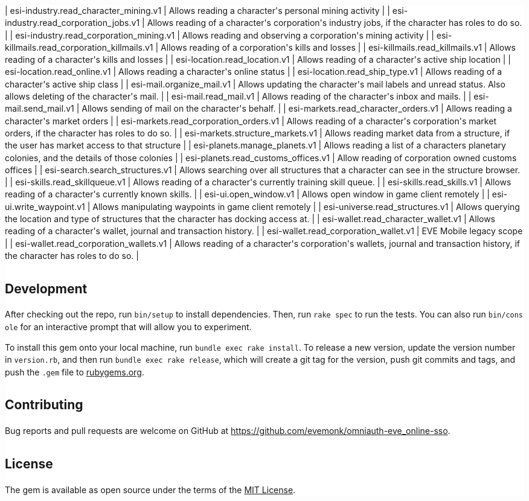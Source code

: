| esi-industry.read_character_mining.v1           | Allows reading a character's personal mining activity                                                                        |
| esi-industry.read_corporation_jobs.v1           | Allows reading of a character's corporation's industry jobs, if the character has roles to do so.                            |
| esi-industry.read_corporation_mining.v1         | Allows reading and observing a corporation's mining activity                                                                 |
| esi-killmails.read_corporation_killmails.v1     | Allows reading of a corporation's kills and losses                                                                           |
| esi-killmails.read_killmails.v1                 | Allows reading of a character's kills and losses                                                                             |
| esi-location.read_location.v1                   | Allows reading of a character's active ship location                                                                         |
| esi-location.read_online.v1                     | Allows reading a character's online status                                                                                   |
| esi-location.read_ship_type.v1                  | Allows reading of a character's active ship class                                                                            |
| esi-mail.organize_mail.v1                       | Allows updating the character's mail labels and unread status. Also allows deleting of the character's mail.                 |
| esi-mail.read_mail.v1                           | Allows reading of the character's inbox and mails.                                                                           |
| esi-mail.send_mail.v1                           | Allows sending of mail on the character's behalf.                                                                            |
| esi-markets.read_character_orders.v1            | Allows reading a character's market orders                                                                                   |
| esi-markets.read_corporation_orders.v1          | Allows reading of a character's corporation's market orders, if the character has roles to do so.                            |
| esi-markets.structure_markets.v1                | Allows reading market data from a structure, if the user has market access to that structure                                 |
| esi-planets.manage_planets.v1                   | Allows reading a list of a characters planetary colonies, and the details of those colonies                                  |
| esi-planets.read_customs_offices.v1             | Allow reading of corporation owned customs offices                                                                           |
| esi-search.search_structures.v1                 | Allows searching over all structures that a character can see in the structure browser.                                      |
| esi-skills.read_skillqueue.v1                   | Allows reading of a character's currently training skill queue.                                                              |
| esi-skills.read_skills.v1                       | Allows reading of a character's currently known skills.                                                                      |
| esi-ui.open_window.v1                           | Allows open window in game client remotely                                                                                   |
| esi-ui.write_waypoint.v1                        | Allows manipulating waypoints in game client remotely                                                                        |
| esi-universe.read_structures.v1                 | Allows querying the location and type of structures that the character has docking access at.                                |
| esi-wallet.read_character_wallet.v1             | Allows reading of a character's wallet, journal and transaction history.                                                     |
| esi-wallet.read_corporation_wallet.v1           | EVE Mobile legacy scope                                                                                                      |
| esi-wallet.read_corporation_wallets.v1          | Allows reading of a character's corporation's wallets, journal and transaction history, if the character has roles to do so. |

## Development

After checking out the repo, run `bin/setup` to install dependencies. Then, run `rake spec` to run the tests. You can also run `bin/console` for an interactive prompt that will allow you to experiment.

To install this gem onto your local machine, run `bundle exec rake install`. To release a new version, update the version number in `version.rb`, and then run `bundle exec rake release`, which will create a git tag for the version, push git commits and tags, and push the `.gem` file to [rubygems.org](https://rubygems.org).

## Contributing

Bug reports and pull requests are welcome on GitHub at <https://github.com/evemonk/omniauth-eve_online-sso>.

## License

The gem is available as open source under the terms of the [MIT License](http://opensource.org/licenses/MIT).
